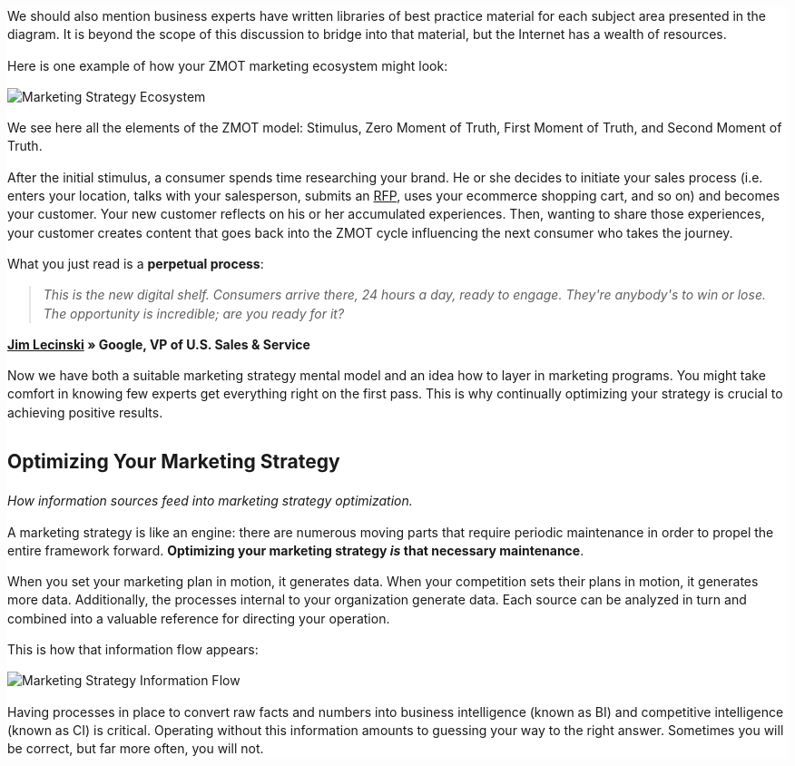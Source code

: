 We should also mention business experts have written libraries of best
practice material for each subject area presented in the diagram. It is
beyond the scope of this discussion to bridge into that material, but
the Internet has a wealth of resources.

Here is one example of how your ZMOT marketing ecosystem might look:

![Marketing Strategy Ecosystem][8]

We see here all the elements of the ZMOT model: Stimulus, Zero Moment of
Truth, First Moment of Truth, and Second Moment of Truth.

After the initial stimulus, a consumer spends time researching your
brand. He or she decides to initiate your sales process (i.e. enters
your location, talks with your salesperson, submits an [RFP][],
uses your ecommerce shopping cart, and so on) and becomes your customer.
Your new customer reflects on his or her accumulated experiences. Then,
wanting to share those experiences, your customer creates content that
goes back into the ZMOT cycle influencing the next consumer who takes
the journey.

What you just read is a **perpetual process**:

> *This is the new digital shelf. Consumers arrive there, 24 hours a
> day, ready to engage. They're anybody's to win or lose. The
> opportunity is incredible; are you ready for it?*

**[Jim Lecinski][] » Google, VP of U.S. Sales & Service**

Now we have both a suitable marketing strategy mental model and an idea
how to layer in marketing programs. You might take comfort in knowing
few experts get everything right on the first pass. This is why
continually optimizing your strategy is crucial to achieving positive
results.

## Optimizing Your Marketing Strategy

*How information sources feed into marketing strategy optimization.*

A marketing strategy is like an engine: there are numerous moving parts
that require periodic maintenance in order to propel the entire
framework forward. **Optimizing your marketing strategy *is* that
necessary maintenance**.

When you set your marketing plan in motion, it generates data. When your
competition sets their plans in motion, it generates more data.
Additionally, the processes internal to your organization generate data.
Each source can be analyzed in turn and combined into a valuable
reference for directing your operation.

This is how that information flow appears:

![Marketing Strategy Information Flow][9]

Having processes in place to convert raw facts and numbers into business
intelligence (known as BI) and competitive intelligence (known as CI) is
critical. Operating without this information amounts to guessing your
way to the right answer. Sometimes you will be correct, but far more
often, you will not.


[3]: http://en.wikipedia.org/wiki/Mental_model
[4]: http://www.marketingpower.com/AboutAMA/Pages/DefinitionofMarketing.aspx
[5]: https://www.thinkwithgoogle.com/marketing-resources/micro-moments/2011-winning-zmot-ebook/
[6]: http://www.thinkwithgoogle.com/insights/library/studies/the-zero-moment-of-truth-macro-study/
[7]: {{imagePath}}2014/05/2-image-zmot.png
[8]: {{imagePath}}2014/05/2-image-ecosystem.png
[9]: {{imagePath}}2014/05/2-image-infoflow.png
[AMA]: http://www.marketingpower.com/
[Jim Lecinski]: https://twitter.com/JimLecinski
[Kim Kadlec]: https://twitter.com/kkadlec17
[RFP]: http://en.wikipedia.org/wiki/Request_for_proposal
[share of voice]: http://en.wikipedia.org/wiki/Share_of_voice